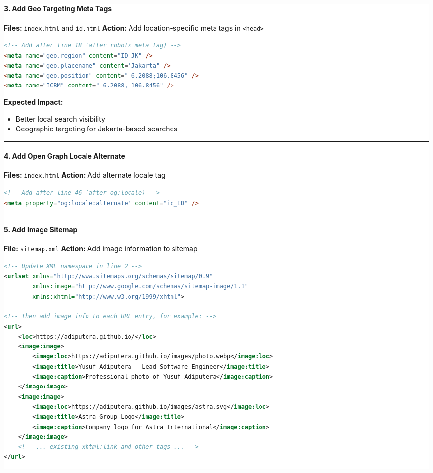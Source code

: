 #### 3. Add Geo Targeting Meta Tags
**Files:** `index.html` and `id.html`
**Action:** Add location-specific meta tags in `<head>`

```html
<!-- Add after line 18 (after robots meta tag) -->
<meta name="geo.region" content="ID-JK" />
<meta name="geo.placename" content="Jakarta" />
<meta name="geo.position" content="-6.2088;106.8456" />
<meta name="ICBM" content="-6.2088, 106.8456" />
```

**Expected Impact:**
- Better local search visibility
- Geographic targeting for Jakarta-based searches

---

#### 4. Add Open Graph Locale Alternate
**Files:** `index.html`
**Action:** Add alternate locale tag

```html
<!-- Add after line 46 (after og:locale) -->
<meta property="og:locale:alternate" content="id_ID" />
```

---

#### 5. Add Image Sitemap
**File:** `sitemap.xml`
**Action:** Add image information to sitemap

```xml
<!-- Update XML namespace in line 2 -->
<urlset xmlns="http://www.sitemaps.org/schemas/sitemap/0.9"
        xmlns:image="http://www.google.com/schemas/sitemap-image/1.1"
        xmlns:xhtml="http://www.w3.org/1999/xhtml">

<!-- Then add image info to each URL entry, for example: -->
<url>
    <loc>https://adiputera.github.io/</loc>
    <image:image>
        <image:loc>https://adiputera.github.io/images/photo.webp</image:loc>
        <image:title>Yusuf Adiputera - Lead Software Engineer</image:title>
        <image:caption>Professional photo of Yusuf Adiputera</image:caption>
    </image:image>
    <image:image>
        <image:loc>https://adiputera.github.io/images/astra.svg</image:loc>
        <image:title>Astra Group Logo</image:title>
        <image:caption>Company logo for Astra International</image:caption>
    </image:image>
    <!-- ... existing xhtml:link and other tags ... -->
</url>
```

---